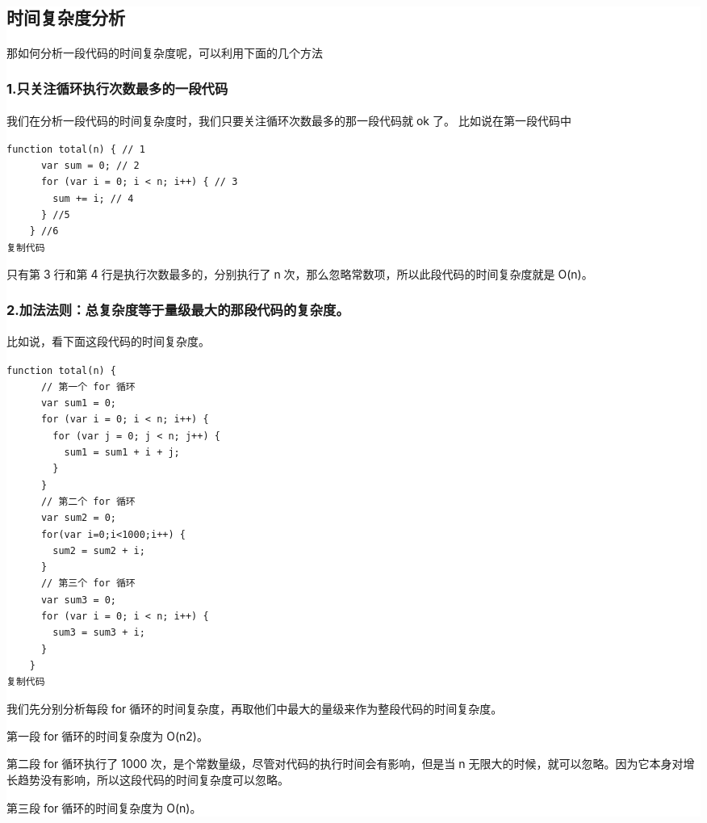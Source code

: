 ## 时间复杂度分析

那如何分析一段代码的时间复杂度呢，可以利用下面的几个方法

### 1.只关注循环执行次数最多的一段代码

我们在分析一段代码的时间复杂度时，我们只要关注循环次数最多的那一段代码就 ok 了。 比如说在第一段代码中

```
function total(n) { // 1
      var sum = 0; // 2
      for (var i = 0; i < n; i++) { // 3
        sum += i; // 4
      } //5 
    } //6
复制代码
```

只有第 3 行和第 4 行是执行次数最多的，分别执行了 n 次，那么忽略常数项，所以此段代码的时间复杂度就是 O(n)。

### 2.加法法则：总复杂度等于量级最大的那段代码的复杂度。

比如说，看下面这段代码的时间复杂度。

```
function total(n) { 
      // 第一个 for 循环
      var sum1 = 0; 
      for (var i = 0; i < n; i++) {
        for (var j = 0; j < n; j++) {
          sum1 = sum1 + i + j; 
        }
      }
      // 第二个 for 循环
      var sum2 = 0;
      for(var i=0;i<1000;i++) {
        sum2 = sum2 + i;
      }
      // 第三个 for 循环
      var sum3 = 0;
      for (var i = 0; i < n; i++) {
        sum3 = sum3 + i;
      }
    }
复制代码
```

我们先分别分析每段 for 循环的时间复杂度，再取他们中最大的量级来作为整段代码的时间复杂度。

第一段 for 循环的时间复杂度为 O(n2)。

第二段 for 循环执行了 1000 次，是个常数量级，尽管对代码的执行时间会有影响，但是当 n 无限大的时候，就可以忽略。因为它本身对增长趋势没有影响，所以这段代码的时间复杂度可以忽略。

第三段 for 循环的时间复杂度为 O(n)。

